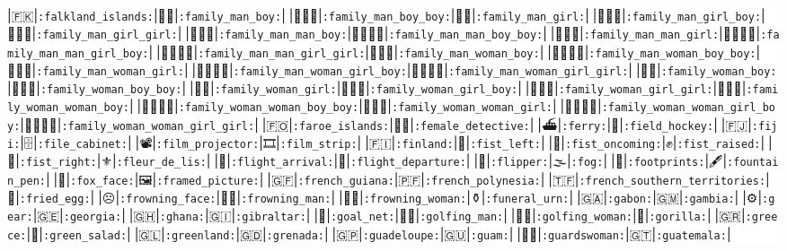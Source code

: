 |:falkland_islands:|`:falkland_islands:`|:family_man_boy:|`:family_man_boy:`|
|:family_man_boy_boy:|`:family_man_boy_boy:`|:family_man_girl:|`:family_man_girl:`|
|:family_man_girl_boy:|`:family_man_girl_boy:`|:family_man_girl_girl:|`:family_man_girl_girl:`|
|:family_man_man_boy:|`:family_man_man_boy:`|:family_man_man_boy_boy:|`:family_man_man_boy_boy:`|
|:family_man_man_girl:|`:family_man_man_girl:`|:family_man_man_girl_boy:|`:family_man_man_girl_boy:`|
|:family_man_man_girl_girl:|`:family_man_man_girl_girl:`|:family_man_woman_boy:|`:family_man_woman_boy:`|
|:family_man_woman_boy_boy:|`:family_man_woman_boy_boy:`|:family_man_woman_girl:|`:family_man_woman_girl:`|
|:family_man_woman_girl_boy:|`:family_man_woman_girl_boy:`|:family_man_woman_girl_girl:|`:family_man_woman_girl_girl:`|
|:family_woman_boy:|`:family_woman_boy:`|:family_woman_boy_boy:|`:family_woman_boy_boy:`|
|:family_woman_girl:|`:family_woman_girl:`|:family_woman_girl_boy:|`:family_woman_girl_boy:`|
|:family_woman_girl_girl:|`:family_woman_girl_girl:`|:family_woman_woman_boy:|`:family_woman_woman_boy:`|
|:family_woman_woman_boy_boy:|`:family_woman_woman_boy_boy:`|:family_woman_woman_girl:|`:family_woman_woman_girl:`|
|:family_woman_woman_girl_boy:|`:family_woman_woman_girl_boy:`|:family_woman_woman_girl_girl:|`:family_woman_woman_girl_girl:`|
|:faroe_islands:|`:faroe_islands:`|:female_detective:|`:female_detective:`|
|:ferry:|`:ferry:`|:field_hockey:|`:field_hockey:`|
|:fiji:|`:fiji:`|:file_cabinet:|`:file_cabinet:`|
|:film_projector:|`:film_projector:`|:film_strip:|`:film_strip:`|
|:finland:|`:finland:`|:fist_left:|`:fist_left:`|
|:fist_oncoming:|`:fist_oncoming:`|:fist_raised:|`:fist_raised:`|
|:fist_right:|`:fist_right:`|:fleur_de_lis:|`:fleur_de_lis:`|
|:flight_arrival:|`:flight_arrival:`|:flight_departure:|`:flight_departure:`|
|:flipper:|`:flipper:`|:fog:|`:fog:`|
|:footprints:|`:footprints:`|:fountain_pen:|`:fountain_pen:`|
|:fox_face:|`:fox_face:`|:framed_picture:|`:framed_picture:`|
|:french_guiana:|`:french_guiana:`|:french_polynesia:|`:french_polynesia:`|
|:french_southern_territories:|`:french_southern_territories:`|:fried_egg:|`:fried_egg:`|
|:frowning_face:|`:frowning_face:`|:frowning_man:|`:frowning_man:`|
|:frowning_woman:|`:frowning_woman:`|:funeral_urn:|`:funeral_urn:`|
|:gabon:|`:gabon:`|:gambia:|`:gambia:`|
|:gear:|`:gear:`|:georgia:|`:georgia:`|
|:ghana:|`:ghana:`|:gibraltar:|`:gibraltar:`|
|:goal_net:|`:goal_net:`|:golfing_man:|`:golfing_man:`|
|:golfing_woman:|`:golfing_woman:`|:gorilla:|`:gorilla:`|
|:greece:|`:greece:`|:green_salad:|`:green_salad:`|
|:greenland:|`:greenland:`|:grenada:|`:grenada:`|
|:guadeloupe:|`:guadeloupe:`|:guam:|`:guam:`|
|:guardswoman:|`:guardswoman:`|:guatemala:|`:guatemala:`|